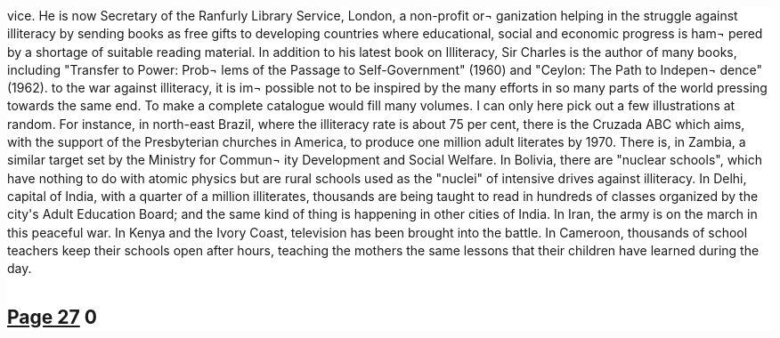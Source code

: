 vice. He is now Secretary of the Ranfurly
Library Service, London, a non-profit or¬
ganization helping in the struggle against
illiteracy by sending books as free gifts
to developing countries where educational,
social and economic progress is ham¬
pered by a shortage of suitable reading
material. In addition to his latest book on
Illiteracy, Sir Charles is the author of many
books, including "Transfer to Power: Prob¬
lems of the Passage to Self-Government"
(1960) and "Ceylon: The Path to Indepen¬
dence" (1962).
to the war against illiteracy, it is im¬
possible not to be inspired by the
many efforts in so many parts of the
world pressing towards the same end.
To make a complete catalogue would
fill many volumes. I can only here
pick out a few illustrations at random.
For instance, in north-east Brazil,
where the illiteracy rate is about 75
per cent, there is the Cruzada ABC
which aims, with the support of the
Presbyterian churches in America, to
produce one million adult literates by
1970. There is, in Zambia, a similar
target set by the Ministry for Commun¬
ity Development and Social Welfare.
In Bolivia, there are "nuclear schools",
which have nothing to do with atomic
physics but are rural schools used as
the "nuclei" of intensive drives against
illiteracy.
In Delhi, capital of India, with a
quarter of a million illiterates,
thousands are being taught to read
in hundreds of classes organized by
the city's Adult Education Board; and
the same kind of thing is happening
in other cities of India. In Iran, the
army is on the march in this peaceful
war. In Kenya and the Ivory Coast,
television has been brought into the
battle. In Cameroon, thousands of
school teachers keep their schools
open after hours, teaching the mothers
the same lessons that their children
have learned during the day.

## [Page 27](https://demo.humlab.umu.se/courier/078237engo.pdf#page=27) 0
